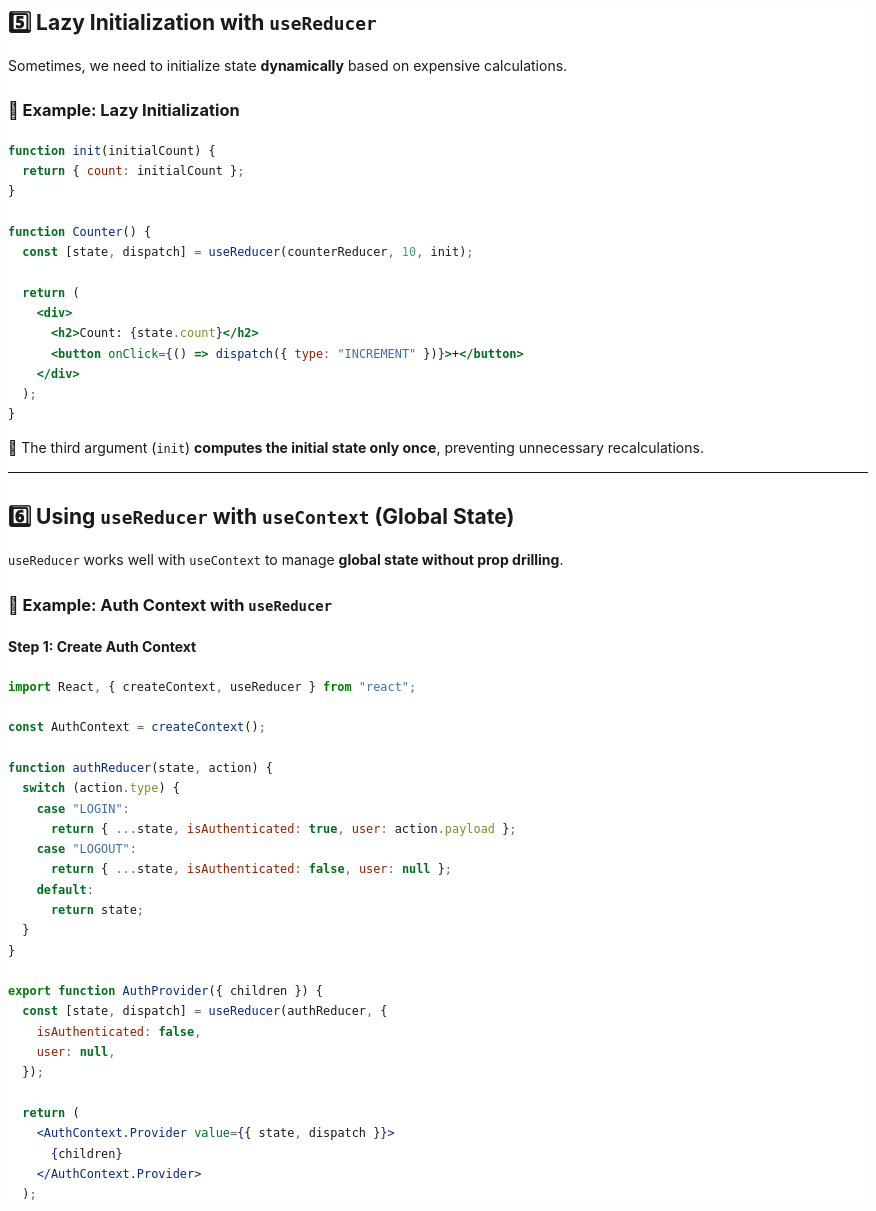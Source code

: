 ## **5️⃣ Lazy Initialization with `useReducer`**

Sometimes, we need to initialize state **dynamically** based on expensive calculations.

### **📌 Example: Lazy Initialization**

```jsx
function init(initialCount) {
  return { count: initialCount };
}

function Counter() {
  const [state, dispatch] = useReducer(counterReducer, 10, init);

  return (
    <div>
      <h2>Count: {state.count}</h2>
      <button onClick={() => dispatch({ type: "INCREMENT" })}>+</button>
    </div>
  );
}
```

🔹 The third argument (`init`) **computes the initial state only once**, preventing unnecessary recalculations.

---

## **6️⃣ Using `useReducer` with `useContext` (Global State)**

`useReducer` works well with `useContext` to manage **global state without prop drilling**.

### **📌 Example: Auth Context with `useReducer`**

#### **Step 1: Create Auth Context**

```jsx
import React, { createContext, useReducer } from "react";

const AuthContext = createContext();

function authReducer(state, action) {
  switch (action.type) {
    case "LOGIN":
      return { ...state, isAuthenticated: true, user: action.payload };
    case "LOGOUT":
      return { ...state, isAuthenticated: false, user: null };
    default:
      return state;
  }
}

export function AuthProvider({ children }) {
  const [state, dispatch] = useReducer(authReducer, {
    isAuthenticated: false,
    user: null,
  });

  return (
    <AuthContext.Provider value={{ state, dispatch }}>
      {children}
    </AuthContext.Provider>
  );
```